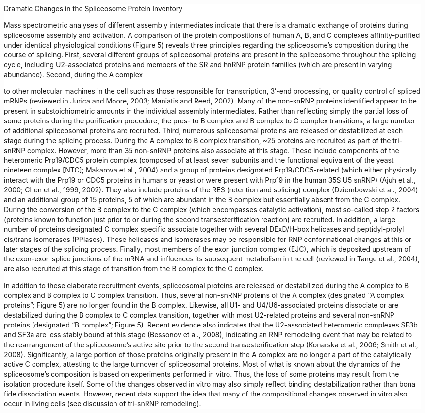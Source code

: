 Dramatic Changes in the Spliceosome Protein Inventory

Mass spectrometric analyses of different assembly intermediates indicate that there is a dramatic exchange of proteins during spliceosome assembly and activation. A comparison of the protein compositions of human A, B, and C complexes affinity-purified under identical physiological conditions (Figure 5) reveals three principles regarding the spliceosome’s composition during the course of splicing. First, several different groups of spliceosomal proteins are present in the spliceosome throughout the splicing cycle, including U2-associated proteins and members of the SR and hnRNP protein families (which are present in varying abundance). Second, during the A complex

to other molecular machines in the cell such as those responsible for transcription, 3′-end processing, or quality control of spliced mRNPs (reviewed in Jurica and Moore, 2003; Maniatis and Reed, 2002). Many of the non-snRNP proteins identified appear to be present in substoichiometric amounts in the individual assembly intermediates. Rather than reflecting simply the partial loss of some proteins during the purification procedure, the pres-
to B complex and B complex to C complex transitions, a large number of additional spliceosomal proteins are recruited. Third, numerous spliceosomal proteins are released or destabilized at each stage during the splicing process. During the A complex to B complex transition, ~25 proteins are recruited as part of the tri-snRNP complex. However, more than 35 non-snRNP proteins also associate at this stage. These include components of the heteromeric Prp19/CDC5 protein complex (composed of at least seven subunits and the functional equivalent of the yeast nineteen complex [NTC]; Makarova et al., 2004) and a group of proteins designated Prp19/CDC5-related (which either physically interact with the Prp19 or CDC5 proteins in humans or yeast or were present with Prp19 in the human 35S U5 snRNP) (Ajuh et al., 2000; Chen et al., 1999, 2002). They also include proteins of the RES (retention and splicing) complex (Dziembowski et al., 2004) and an additional group of 15 proteins, 5 of which are abundant in the B complex but essentially absent from the C complex. During the conversion of the B complex to the C complex (which encompasses catalytic activation), most so-called step 2 factors (proteins known to function just prior to or during the second transesterification reaction) are recruited. In addition, a large number of proteins designated C complex specific associate together with several DExD/H-box helicases and peptidyl-prolyl cis/trans isomerases (PPIases). These helicases and isomerases may be responsible for RNP conformational changes at this or later stages of the splicing process. Finally, most members of the exon junction complex (EJC), which is deposited upstream of the exon-exon splice junctions of the mRNA and influences its subsequent metabolism in the cell (reviewed in Tange et al., 2004), are also recruited at this stage of transition from the B complex to the C complex.

In addition to these elaborate recruitment events, spliceosomal proteins are released or destabilized during the A complex to B complex and B complex to C complex transition. Thus, several non-snRNP proteins of the A complex (designated “A complex proteins”; Figure 5) are no longer found in the B complex. Likewise, all U1- and U4/U6-associated proteins dissociate or are destabilized during the B complex to C complex transition, together with most U2-related proteins and several non-snRNP proteins (designated “B complex”; Figure 5). Recent evidence also indicates that the U2-associated heteromeric complexes SF3b and SF3a are less stably bound at this stage (Bessonov et al., 2008), indicating an RNP remodeling event that may be related to the rearrangement of the spliceosome’s active site prior to the second transesterification step (Konarska et al., 2006; Smith et al., 2008). Significantly, a large portion of those proteins originally present in the A complex are no longer a part of the catalytically active C complex, attesting to the large turnover of spliceosomal proteins. Most of what is known about the dynamics of the spliceosome’s composition is based on experiments performed in vitro. Thus, the loss of some proteins may result from the isolation procedure itself. Some of the changes observed in vitro may also simply reflect binding destabilization rather than bona fide dissociation events. However, recent data support the idea that many of the compositional changes observed in vitro also occur in living cells (see discussion of tri-snRNP remodeling).
